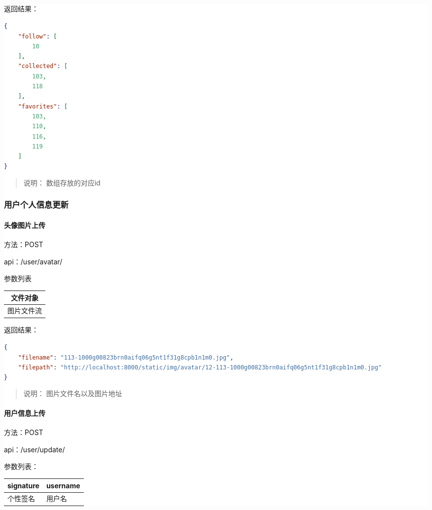 返回结果：

``` json
{
    "follow": [
        10
    ],
    "collected": [
        103,
        118
    ],
    "favorites": [
        103,
        110,
        116,
        119
    ]
}
```

> 说明： 数组存放的对应id

### 用户个人信息更新

#### 头像图片上传

方法：POST

api：/user/avatar/

参数列表

| 文件对象   |
| ---------- |
| 图片文件流 |

返回结果：

``` json
{
    "filename": "113-1000g00823brn0aifq06g5nt1f31g8cpb1n1m0.jpg",
    "filepath": "http://localhost:8000/static/img/avatar/12-113-1000g00823brn0aifq06g5nt1f31g8cpb1n1m0.jpg"
}
```

> 说明： 图片文件名以及图片地址

#### 用户信息上传

方法：POST

api：/user/update/

参数列表：

| signature | username |
| --------- | -------- |
| 个性签名  | 用户名   |
